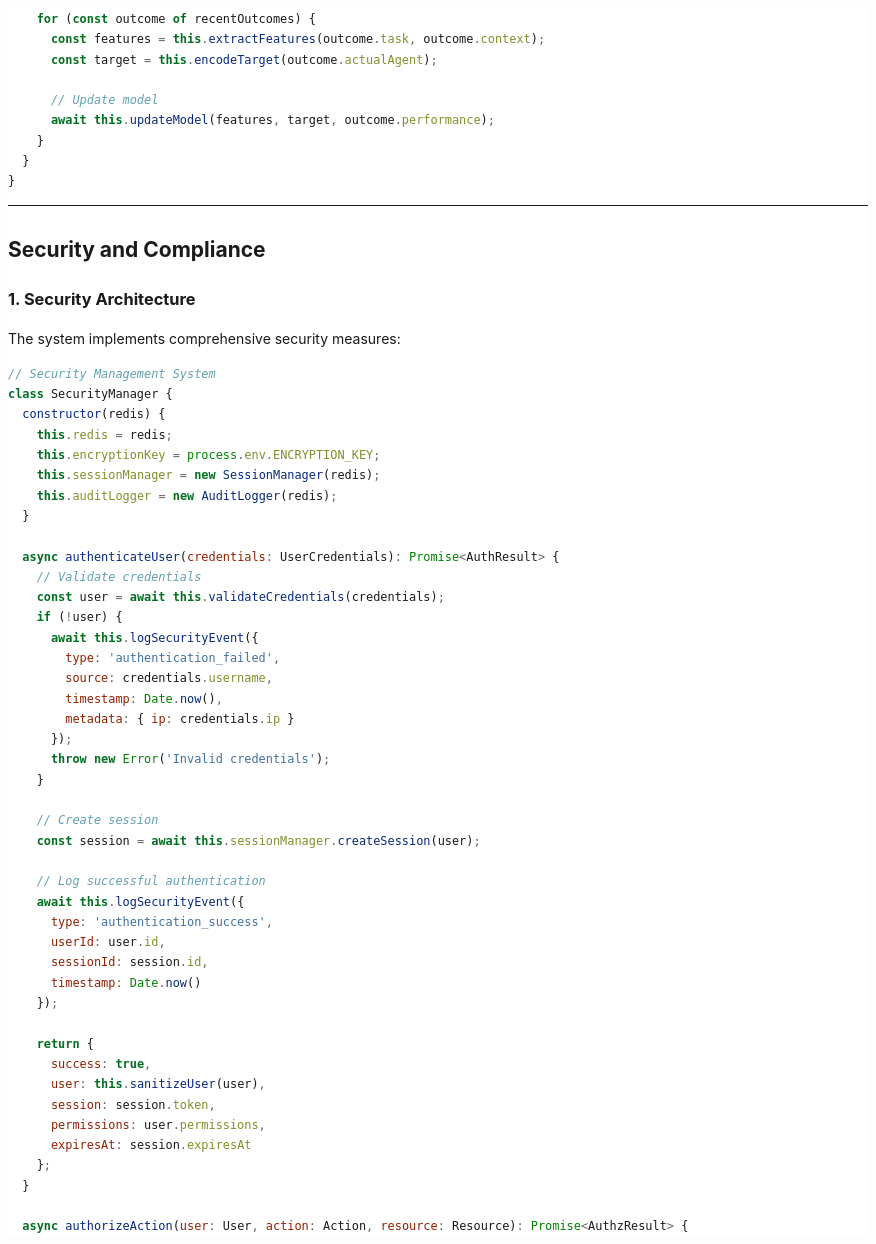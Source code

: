 ```javascript
    for (const outcome of recentOutcomes) {
      const features = this.extractFeatures(outcome.task, outcome.context);
      const target = this.encodeTarget(outcome.actualAgent);

      // Update model
      await this.updateModel(features, target, outcome.performance);
    }
  }
}
```

---

## Security and Compliance

### 1. Security Architecture

The system implements comprehensive security measures:

```javascript
// Security Management System
class SecurityManager {
  constructor(redis) {
    this.redis = redis;
    this.encryptionKey = process.env.ENCRYPTION_KEY;
    this.sessionManager = new SessionManager(redis);
    this.auditLogger = new AuditLogger(redis);
  }

  async authenticateUser(credentials: UserCredentials): Promise<AuthResult> {
    // Validate credentials
    const user = await this.validateCredentials(credentials);
    if (!user) {
      await this.logSecurityEvent({
        type: 'authentication_failed',
        source: credentials.username,
        timestamp: Date.now(),
        metadata: { ip: credentials.ip }
      });
      throw new Error('Invalid credentials');
    }

    // Create session
    const session = await this.sessionManager.createSession(user);

    // Log successful authentication
    await this.logSecurityEvent({
      type: 'authentication_success',
      userId: user.id,
      sessionId: session.id,
      timestamp: Date.now()
    });

    return {
      success: true,
      user: this.sanitizeUser(user),
      session: session.token,
      permissions: user.permissions,
      expiresAt: session.expiresAt
    };
  }

  async authorizeAction(user: User, action: Action, resource: Resource): Promise<AuthzResult> {
```